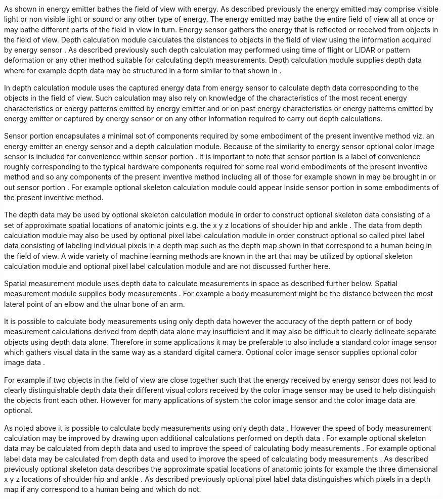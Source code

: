 As shown in energy emitter bathes the field of view with energy. As described previously the energy emitted may comprise visible light or non visible light or sound or any other type of energy. The energy emitted may bathe the entire field of view all at once or may bathe different parts of the field in view in turn. Energy sensor gathers the energy that is reflected or received from objects in the field of view. Depth calculation module calculates the distances to objects in the field of view using the information acquired by energy sensor . As described previously such depth calculation may performed using time of flight or LIDAR or pattern deformation or any other method suitable for calculating depth measurements. Depth calculation module supplies depth data where for example depth data may be structured in a form similar to that shown in .

In depth calculation module uses the captured energy data from energy sensor to calculate depth data corresponding to the objects in the field of view. Such calculation may also rely on knowledge of the characteristics of the most recent energy characteristics or energy patterns emitted by energy emitter and or on past energy characteristics or energy patterns emitted by energy emitter or captured by energy sensor or on any other information required to carry out depth calculations.

Sensor portion encapsulates a minimal sot of components required by some embodiment of the present inventive method viz. an energy emitter an energy sensor and a depth calculation module. Because of the similarity to energy sensor optional color image sensor is included for convenience within sensor portion . It is important to note that sensor portion is a label of convenience roughly corresponding to the typical hardware components required for some real world embodiments of the present inventive method and so any components of the present inventive method including all of those for example shown in may be brought in or out sensor portion . For example optional skeleton calculation module could appear inside sensor portion in some embodiments of the present inventive method.

The depth data may be used by optional skeleton calculation module in order to construct optional skeleton data consisting of a set of approximate spatial locations of anatomic joints e.g. the x y z locations of shoulder hip and ankle . The data from depth calculation module may also be used by optional pixel label calculation module in order construct optional so called pixel label data consisting of labeling individual pixels in a depth map such as the depth map shown in that correspond to a human being in the field of view. A wide variety of machine learning methods are known in the art that may be utilized by optional skeleton calculation module and optional pixel label calculation module and are not discussed further here.

Spatial measurement module uses depth data to calculate measurements in space as described further below. Spatial measurement module supplies body measurements . For example a body measurement might be the distance between the most lateral point of an elbow and the ulnar bone of an arm.

It is possible to calculate body measurements using only depth data however the accuracy of the depth pattern or of body measurement calculations derived from depth data alone may insufficient and it may also be difficult to clearly delineate separate objects using depth data alone. Therefore in some applications it may be preferable to also include a standard color image sensor which gathers visual data in the same way as a standard digital camera. Optional color image sensor supplies optional color image data .

For example if two objects in the field of view are close together such that the energy received by energy sensor does not lead to clearly distinguishable depth data their different visual colors received by the color image sensor may be used to help distinguish the objects front each other. However for many applications of system the color image sensor and the color image data are optional.

As noted above it is possible to calculate body measurements using only depth data . However the speed of body measurement calculation may be improved by drawing upon additional calculations performed on depth data . For example optional skeleton data may be calculated from depth data and used to improve the speed of calculating body measurements . For example optional label data may be calculated from depth data and used to improve the speed of calculating body measurements . As described previously optional skeleton data describes the approximate spatial locations of anatomic joints for example the three dimensional x y z locations of shoulder hip and ankle . As described previously optional pixel label data distinguishes which pixels in a depth map if any correspond to a human being and which do not.
